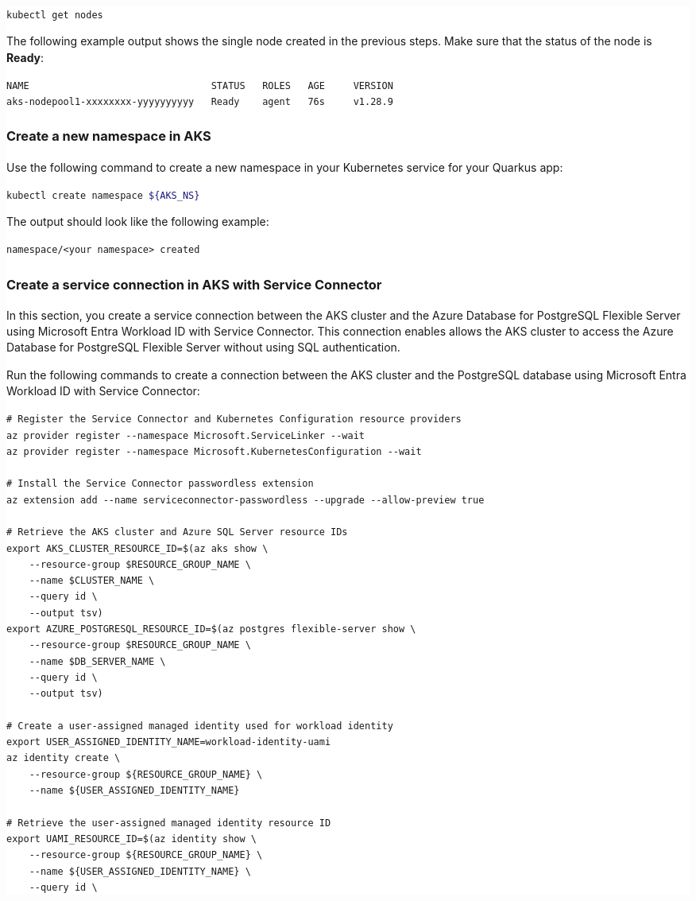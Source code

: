 ```bash
kubectl get nodes
```

The following example output shows the single node created in the previous steps. Make sure that the status of the node is **Ready**:

```output
NAME                                STATUS   ROLES   AGE     VERSION
aks-nodepool1-xxxxxxxx-yyyyyyyyyy   Ready    agent   76s     v1.28.9
```

### Create a new namespace in AKS

Use the following command to create a new namespace in your Kubernetes service for your Quarkus app:

```bash
kubectl create namespace ${AKS_NS}
```

The output should look like the following example:

```output
namespace/<your namespace> created
```

### Create a service connection in AKS with Service Connector

In this section, you create a service connection between the AKS cluster and the Azure Database for PostgreSQL Flexible Server using Microsoft Entra Workload ID with Service Connector. This connection enables allows the AKS cluster to access the Azure Database for PostgreSQL Flexible Server without using SQL authentication.

Run the following commands to create a connection between the AKS cluster and the PostgreSQL database using Microsoft Entra Workload ID with Service Connector:

```azurecli
# Register the Service Connector and Kubernetes Configuration resource providers
az provider register --namespace Microsoft.ServiceLinker --wait
az provider register --namespace Microsoft.KubernetesConfiguration --wait

# Install the Service Connector passwordless extension
az extension add --name serviceconnector-passwordless --upgrade --allow-preview true

# Retrieve the AKS cluster and Azure SQL Server resource IDs
export AKS_CLUSTER_RESOURCE_ID=$(az aks show \
    --resource-group $RESOURCE_GROUP_NAME \
    --name $CLUSTER_NAME \
    --query id \
    --output tsv)
export AZURE_POSTGRESQL_RESOURCE_ID=$(az postgres flexible-server show \
    --resource-group $RESOURCE_GROUP_NAME \
    --name $DB_SERVER_NAME \
    --query id \
    --output tsv)

# Create a user-assigned managed identity used for workload identity
export USER_ASSIGNED_IDENTITY_NAME=workload-identity-uami
az identity create \
    --resource-group ${RESOURCE_GROUP_NAME} \
    --name ${USER_ASSIGNED_IDENTITY_NAME}

# Retrieve the user-assigned managed identity resource ID
export UAMI_RESOURCE_ID=$(az identity show \
    --resource-group ${RESOURCE_GROUP_NAME} \
    --name ${USER_ASSIGNED_IDENTITY_NAME} \
    --query id \
```